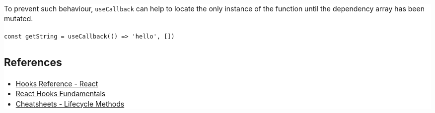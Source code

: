 To prevent such behaviour, `useCallback` can help to locate the only instance of the function until the dependency array has been mutated.

```tsx
const getString = useCallback(() => 'hello', [])
```

## References

- [Hooks Reference - React](https://reactjs.org/docs/hooks-reference.html)
- [React Hooks Fundamentals](https://www.freecodecamp.org/news/react-hooks-fundamentals/)
- [Cheatsheets - Lifecycle Methods](https://www.codecademy.com/learn/react-101/modules/react-102-lifecycle-methods-u/cheatsheet)
